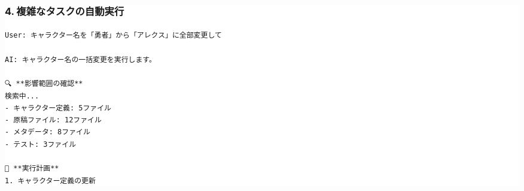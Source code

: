### 4. 複雑なタスクの自動実行
```
User: キャラクター名を「勇者」から「アレクス」に全部変更して

AI: キャラクター名の一括変更を実行します。

🔍 **影響範囲の確認**
検索中...
- キャラクター定義: 5ファイル
- 原稿ファイル: 12ファイル
- メタデータ: 8ファイル
- テスト: 3ファイル

📝 **実行計画**
1. キャラクター定義の更新

